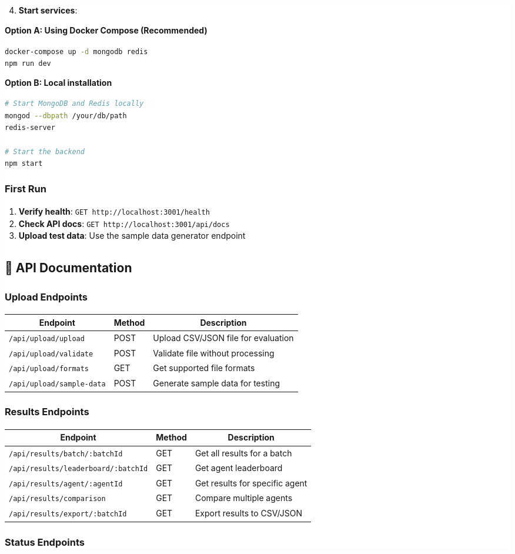 4. **Start services**:

**Option A: Using Docker Compose (Recommended)**
```bash
docker-compose up -d mongodb redis
npm run dev
```

**Option B: Local installation**
```bash
# Start MongoDB and Redis locally
mongod --dbpath /your/db/path
redis-server

# Start the backend
npm start
```

### First Run

1. **Verify health**: `GET http://localhost:3001/health`
2. **Check API docs**: `GET http://localhost:3001/api/docs`
3. **Upload test data**: Use the sample data generator endpoint

## 📖 API Documentation

### Upload Endpoints

| Endpoint | Method | Description |
|----------|--------|-------------|
| `/api/upload/upload` | POST | Upload CSV/JSON file for evaluation |
| `/api/upload/validate` | POST | Validate file without processing |
| `/api/upload/formats` | GET | Get supported file formats |
| `/api/upload/sample-data` | POST | Generate sample data for testing |

### Results Endpoints

| Endpoint | Method | Description |
|----------|--------|-------------|
| `/api/results/batch/:batchId` | GET | Get all results for a batch |
| `/api/results/leaderboard/:batchId` | GET | Get agent leaderboard |
| `/api/results/agent/:agentId` | GET | Get results for specific agent |
| `/api/results/comparison` | GET | Compare multiple agents |
| `/api/results/export/:batchId` | GET | Export results to CSV/JSON |

### Status Endpoints
